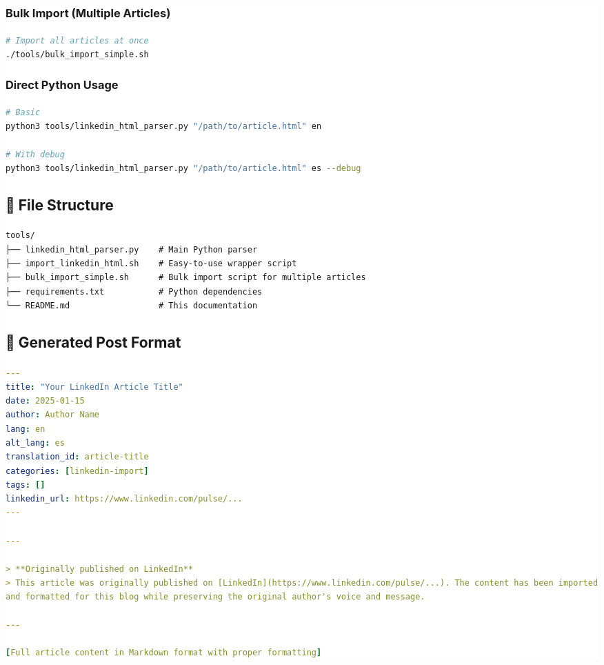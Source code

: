 ### Bulk Import (Multiple Articles)

```bash
# Import all articles at once
./tools/bulk_import_simple.sh
```

### Direct Python Usage

```bash
# Basic
python3 tools/linkedin_html_parser.py "/path/to/article.html" en

# With debug
python3 tools/linkedin_html_parser.py "/path/to/article.html" es --debug
```

## 📁 File Structure

```
tools/
├── linkedin_html_parser.py    # Main Python parser
├── import_linkedin_html.sh    # Easy-to-use wrapper script
├── bulk_import_simple.sh      # Bulk import script for multiple articles
├── requirements.txt           # Python dependencies
└── README.md                  # This documentation
```

## 📄 Generated Post Format

```yaml
---
title: "Your LinkedIn Article Title"
date: 2025-01-15
author: Author Name
lang: en
alt_lang: es
translation_id: article-title
categories: [linkedin-import]
tags: []
linkedin_url: https://www.linkedin.com/pulse/...
---

---

> **Originally published on LinkedIn**  
> This article was originally published on [LinkedIn](https://www.linkedin.com/pulse/...). The content has been imported and formatted for this blog while preserving the original author's voice and message.

---

[Full article content in Markdown format with proper formatting]
```
